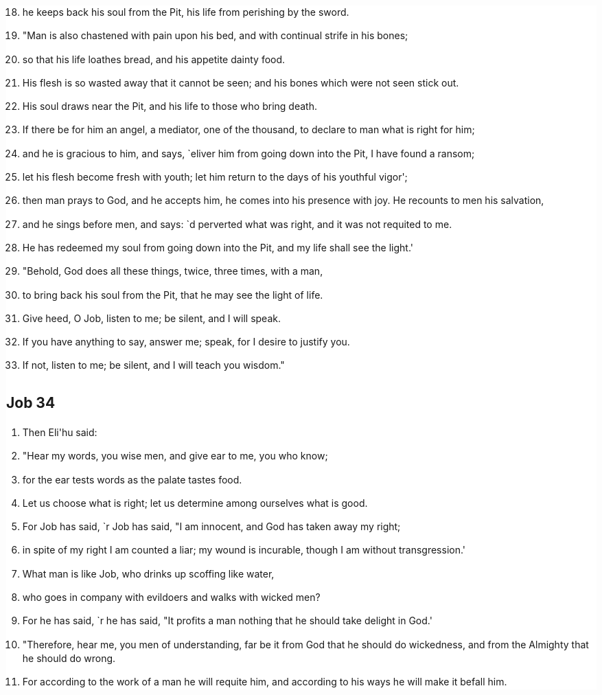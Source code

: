 18. he keeps back his soul from the Pit, his life from perishing by the sword.

19. "Man is also chastened with pain upon his bed, and with continual strife in his bones;

20. so that his life loathes bread, and his appetite dainty food.

21. His flesh is so wasted away that it cannot be seen; and his bones which were not seen stick out.

22. His soul draws near the Pit, and his life to those who bring death.

23. If there be for him an angel, a mediator, one of the thousand, to declare to man what is right for him;

24. and he is gracious to him, and says, `eliver him from going down into the Pit, I have found a ransom;

25. let his flesh become fresh with youth; let him return to the days of his youthful vigor';

26. then man prays to God, and he accepts him, he comes into his presence with joy. He recounts to men his salvation,

27. and he sings before men, and says: `d perverted what was right, and it was not requited to me.

28. He has redeemed my soul from going down into the Pit, and my life shall see the light.'

29. "Behold, God does all these things, twice, three times, with a man,

30. to bring back his soul from the Pit, that he may see the light of life.

31. Give heed, O Job, listen to me; be silent, and I will speak.

32. If you have anything to say, answer me; speak, for I desire to justify you.

33. If not, listen to me; be silent, and I will teach you wisdom."

## Job 34

1. Then Eli'hu said:

2. "Hear my words, you wise men, and give ear to me, you who know;

3. for the ear tests words as the palate tastes food.

4. Let us choose what is right; let us determine among ourselves what is good.

5. For Job has said, `r Job has said, "I am innocent, and God has taken away my right;

6. in spite of my right I am counted a liar; my wound is incurable, though I am without transgression.'

7. What man is like Job, who drinks up scoffing like water,

8. who goes in company with evildoers and walks with wicked men?

9. For he has said, `r he has said, "It profits a man nothing that he should take delight in God.'

10. "Therefore, hear me, you men of understanding, far be it from God that he should do wickedness, and from the Almighty that he should do wrong.

11. For according to the work of a man he will requite him, and according to his ways he will make it befall him.

